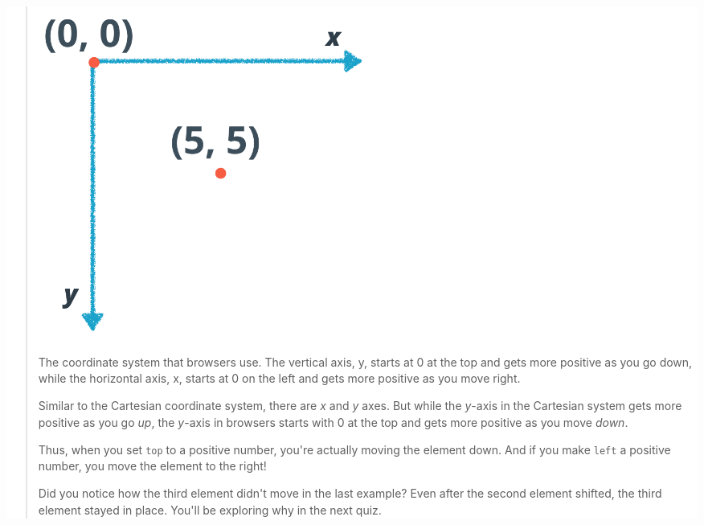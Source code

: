 > <img src="img/fsnd01_15_07-browser-coordinate-system.png" alt="Browser coordinate system" width="50%">
> 
> 
> The coordinate system that browsers use. The vertical axis, y, starts at 0 at the top and gets more positive as you go down, while the horizontal axis, x, starts at 0 on the left and gets more positive as you move right.
> 
> Similar to the Cartesian coordinate system, there are _x_ and _y_ axes. But while the _y_-axis in the Cartesian system gets more positive as you go _up_, the _y_-axis in browsers starts with 0 at the top and gets more positive as you move _down_.
> 
> Thus, when you set `top` to a positive number, you're actually moving the element down. And if you make `left` a positive number, you move the element to the right!
> 
> Did you notice how the third element didn't move in the last example? Even after the second element shifted, the third element stayed in place. You'll be exploring why in the next quiz.
